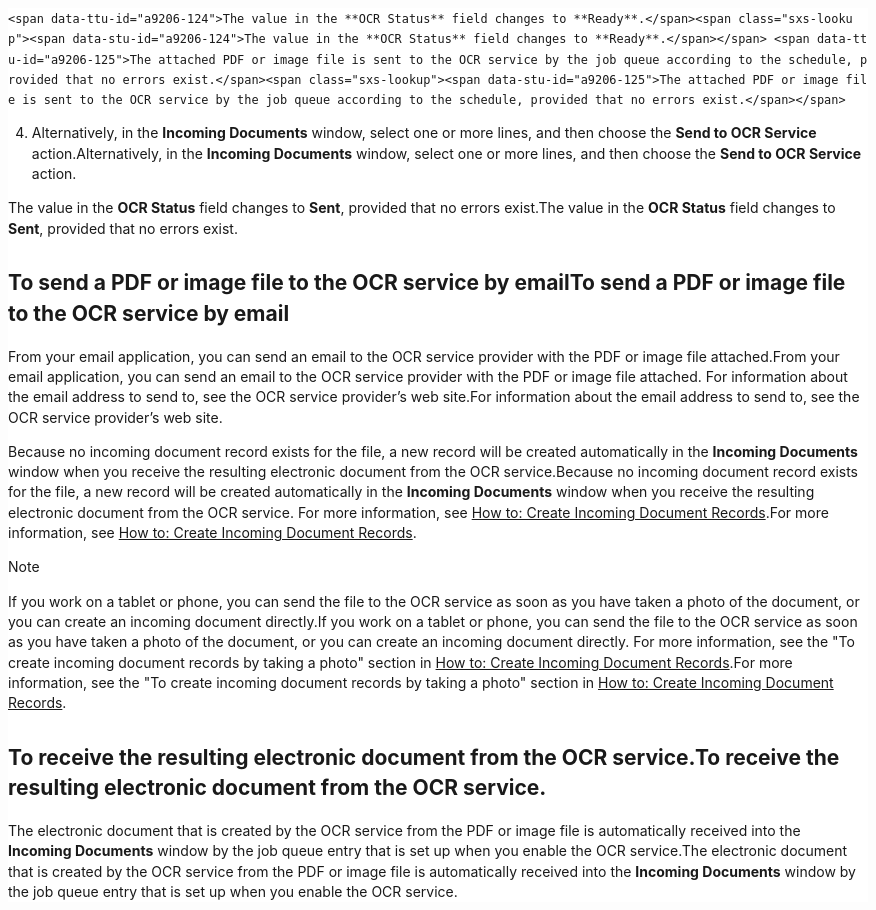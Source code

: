     <span data-ttu-id="a9206-124">The value in the **OCR Status** field changes to **Ready**.</span><span class="sxs-lookup"><span data-stu-id="a9206-124">The value in the **OCR Status** field changes to **Ready**.</span></span> <span data-ttu-id="a9206-125">The attached PDF or image file is sent to the OCR service by the job queue according to the schedule, provided that no errors exist.</span><span class="sxs-lookup"><span data-stu-id="a9206-125">The attached PDF or image file is sent to the OCR service by the job queue according to the schedule, provided that no errors exist.</span></span>
4. <span data-ttu-id="a9206-126">Alternatively, in the **Incoming Documents** window, select one or more lines, and then choose the **Send to OCR Service** action.</span><span class="sxs-lookup"><span data-stu-id="a9206-126">Alternatively, in the **Incoming Documents** window, select one or more lines, and then choose the **Send to OCR Service** action.</span></span>

<span data-ttu-id="a9206-127">The value in the **OCR Status** field changes to **Sent**, provided that no errors exist.</span><span class="sxs-lookup"><span data-stu-id="a9206-127">The value in the **OCR Status** field changes to **Sent**, provided that no errors exist.</span></span>

## <a name="to-send-a-pdf-or-image-file-to-the-ocr-service-by-email"></a><span data-ttu-id="a9206-128">To send a PDF or image file to the OCR service by email</span><span class="sxs-lookup"><span data-stu-id="a9206-128">To send a PDF or image file to the OCR service by email</span></span>
<span data-ttu-id="a9206-129">From your email application, you can send an email to the OCR service provider with the PDF or image file attached.</span><span class="sxs-lookup"><span data-stu-id="a9206-129">From your email application, you can send an email to the OCR service provider with the PDF or image file attached.</span></span> <span data-ttu-id="a9206-130">For information about the email address to send to, see the OCR service provider’s web site.</span><span class="sxs-lookup"><span data-stu-id="a9206-130">For information about the email address to send to, see the OCR service provider’s web site.</span></span>

<span data-ttu-id="a9206-131">Because no incoming document record exists for the file, a new record will be created automatically in the **Incoming Documents** window when you receive the resulting electronic document from the OCR service.</span><span class="sxs-lookup"><span data-stu-id="a9206-131">Because no incoming document record exists for the file, a new record will be created automatically in the **Incoming Documents** window when you receive the resulting electronic document from the OCR service.</span></span> <span data-ttu-id="a9206-132">For more information, see [How to: Create Incoming Document Records](across-how-create-income-document-records.md).</span><span class="sxs-lookup"><span data-stu-id="a9206-132">For more information, see [How to: Create Incoming Document Records](across-how-create-income-document-records.md).</span></span>

> [!NOTE]  
>   <span data-ttu-id="a9206-133">If you work on a tablet or phone, you can send the file to the OCR service as soon as you have taken a photo of the document, or you can create an incoming document directly.</span><span class="sxs-lookup"><span data-stu-id="a9206-133">If you work on a tablet or phone, you can send the file to the OCR service as soon as you have taken a photo of the document, or you can create an incoming document directly.</span></span> <span data-ttu-id="a9206-134">For more information, see the "To create incoming document records by taking a photo" section in [How to: Create Incoming Document Records](across-how-create-income-document-records.md).</span><span class="sxs-lookup"><span data-stu-id="a9206-134">For more information, see the "To create incoming document records by taking a photo" section in [How to: Create Incoming Document Records](across-how-create-income-document-records.md).</span></span>

## <a name="to-receive-the-resulting-electronic-document-from-the-ocr-service"></a><span data-ttu-id="a9206-135">To receive the resulting electronic document from the OCR service.</span><span class="sxs-lookup"><span data-stu-id="a9206-135">To receive the resulting electronic document from the OCR service.</span></span>
<span data-ttu-id="a9206-136">The electronic document that is created by the OCR service from the PDF or image file is automatically received into the **Incoming Documents** window by the job queue entry that is set up when you enable the OCR service.</span><span class="sxs-lookup"><span data-stu-id="a9206-136">The electronic document that is created by the OCR service from the PDF or image file is automatically received into the **Incoming Documents** window by the job queue entry that is set up when you enable the OCR service.</span></span>
